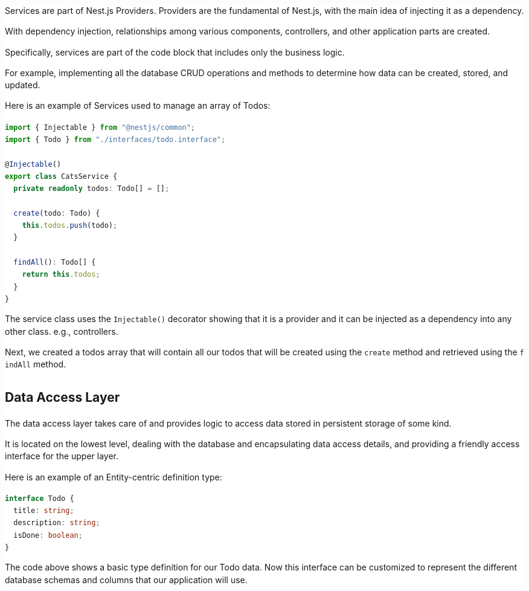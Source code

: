 Services are part of Nest.js Providers. Providers are the fundamental of Nest.js, with the main idea of injecting it as a dependency.

With dependency injection, relationships among various components, controllers, and other application parts are created.

Specifically, services are part of the code block that includes only the business logic.

For example, implementing all the database CRUD operations and methods to determine how data can be created, stored, and updated.

Here is an example of Services used to manage an array of Todos:

```ts
import { Injectable } from "@nestjs/common";
import { Todo } from "./interfaces/todo.interface";

@Injectable()
export class CatsService {
  private readonly todos: Todo[] = [];

  create(todo: Todo) {
    this.todos.push(todo);
  }

  findAll(): Todo[] {
    return this.todos;
  }
}
```

The service class uses the `Injectable()` decorator showing that it is a provider and it can be injected as a dependency into any other class. e.g., controllers.

Next, we created a todos array that will contain all our todos that will be created using the `create` method and retrieved using the `findAll` method.

## Data Access Layer

The data access layer takes care of and provides logic to access data stored in persistent storage of some kind.

It is located on the lowest level, dealing with the database and encapsulating data access details, and providing a friendly access interface for the upper layer.

Here is an example of an Entity-centric definition type:

```ts
interface Todo {
  title: string;
  description: string;
  isDone: boolean;
}
```

The code above shows a basic type definition for our Todo data. Now this interface can be customized to represent the different database schemas and columns that our application will use.
